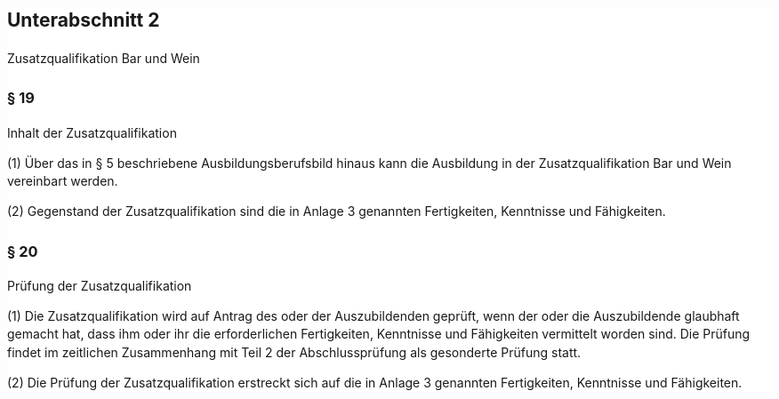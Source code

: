 <span id="BJNR031410022BJNG000400000.html"></span>

## Unterabschnitt 2  
Zusatzqualifikation Bar und Wein

<span id="BJNR031410022BJNE002000000.html"></span>

### § 19  
Inhalt der Zusatzqualifikation

<div>

<div class="jnhtml">

<div>

<div class="jurAbsatz">

(1) Über das in § 5 beschriebene Ausbildungsberufsbild hinaus kann die
Ausbildung in der Zusatzqualifikation Bar und Wein vereinbart werden.

</div>

<div class="jurAbsatz">

(2) Gegenstand der Zusatzqualifikation sind die in Anlage 3 genannten
Fertigkeiten, Kenntnisse und Fähigkeiten.

</div>

</div>

</div>

</div>

<span id="BJNR031410022BJNE002100000.html"></span>

### § 20  
Prüfung der Zusatzqualifikation

<div>

<div class="jnhtml">

<div>

<div class="jurAbsatz">

(1) Die Zusatzqualifikation wird auf Antrag des oder der Auszubildenden
geprüft, wenn der oder die Auszubildende glaubhaft gemacht hat, dass ihm
oder ihr die erforderlichen Fertigkeiten, Kenntnisse und Fähigkeiten
vermittelt worden sind. Die Prüfung findet im zeitlichen Zusammenhang
mit Teil 2 der Abschlussprüfung als gesonderte Prüfung statt.

</div>

<div class="jurAbsatz">

(2) Die Prüfung der Zusatzqualifikation erstreckt sich auf die in Anlage
3 genannten Fertigkeiten, Kenntnisse und Fähigkeiten.
